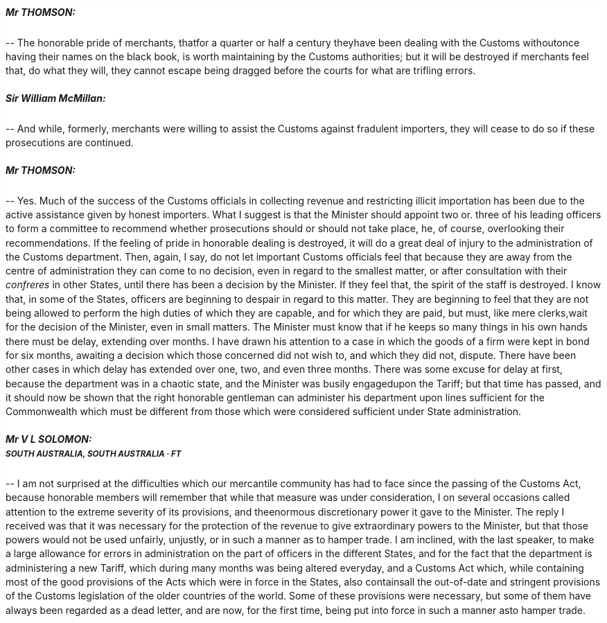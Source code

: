 ##### Mr THOMSON:

-- The honorable pride of merchants, thatfor a quarter or half a century theyhave been dealing with the Customs withoutonce having their names on the black book, is worth maintaining by the Customs authorities; but it will be destroyed if merchants feel that, do what they will, they cannot escape being dragged before the courts for what are trifling errors. 

##### Sir William McMillan:

-- And while, formerly, merchants were willing to assist the Customs against fradulent importers, they will cease to do so if these prosecutions are continued. 

##### Mr THOMSON:

-- Yes. Much of the success of the Customs officials in collecting revenue and restricting illicit importation has been due to the active assistance given by honest importers. What I suggest is that the Minister should appoint two or. three of his leading officers to form a committee to recommend whether prosecutions should or should not take place, he, of course, overlooking their recommendations. If the feeling of pride in honorable dealing is destroyed, it will do a great deal of injury to the administration of the Customs department. Then, again, I say, do not let important Customs officials feel that because they are away from the centre of administration they can come to no decision, even in regard to the smallest matter, or after consultation with their  *confreres*  in other States, until there has been a decision by the Minister. If they feel that, the spirit of the staff is destroyed. I know that, in some of the States, officers are beginning to despair in regard to this matter. They are beginning to feel that they are not being allowed to perform the high duties of which they are capable, and for which they are paid, but must, like mere clerks,wait for the decision of the Minister, even in small matters. The Minister must know that if he keeps so many things in his own hands there must be delay, extending over months. I have drawn his attention to a case in which the goods of a firm were kept in bond for six months, awaiting a decision which those concerned did not wish to, and which they did not, dispute. There have been other cases in which delay has extended over one, two, and even three months. There was some excuse for delay at first, because the department was in a chaotic state, and the Minister was busily engagedupon the Tariff; but that time has passed, and it should now be shown that the right honorable gentleman can administer his department upon lines sufficient for the Commonwealth which must be different from those which were considered sufficient under State administration. 

##### Mr V L SOLOMON:<br><small class="text-muted">SOUTH AUSTRALIA, SOUTH AUSTRALIA &middot; FT</small>

-- I am not surprised at the difficulties which our mercantile community has had to face since the passing of the Customs Act, because honorable members will remember that while that measure was under consideration, I on several occasions called attention to the extreme severity of its provisions, and theenormous discretionary power it gave to the Minister. The reply I received was that it was necessary for the protection of the revenue to give extraordinary powers to the Minister, but that those powers would not be used unfairly, unjustly, or in such a manner as to hamper trade. I am inclined, with the last  speaker,  to make a large allowance for errors in administration on the part of officers in the different States, and for the fact that the department is administering a new Tariff, which during many months was being altered everyday, and a Customs Act which, while containing most of the good provisions of the Acts which were in force in the States, also containsall the out-of-date and stringent provisions of the Customs legislation of the older countries of the world. Some of these provisions were necessary, but some of them have always been regarded as a dead letter, and are now, for the first time, being put into force in such a manner asto hamper trade. 
